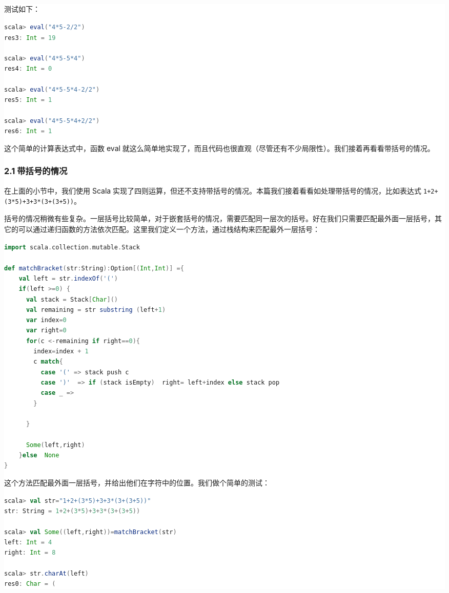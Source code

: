 测试如下：

```scala
scala> eval("4*5-2/2")
res3: Int = 19

scala> eval("4*5-5*4")
res4: Int = 0

scala> eval("4*5-5*4-2/2")
res5: Int = 1

scala> eval("4*5-5*4+2/2")
res6: Int = 1 
```

这个简单的计算表达式中，函数 eval 就这么简单地实现了，而且代码也很直观（尽管还有不少局限性）。我们接着再看看带括号的情况。

### 2.1 带括号的情况

在上面的小节中，我们使用 Scala 实现了四则运算，但还不支持带括号的情况。本篇我们接着看看如处理带括号的情况，比如表达式 `1+2+(3*5)+3+3*(3+(3+5))`。

括号的情况稍微有些复杂。一层括号比较简单，对于嵌套括号的情况，需要匹配同一层次的括号。好在我们只需要匹配最外面一层括号，其它的可以通过递归函数的方法依次匹配。这里我们定义一个方法，通过栈结构来匹配最外一层括号：

```scala
import scala.collection.mutable.Stack  

def matchBracket(str:String):Option[(Int,Int)] ={
    val left = str.indexOf('(')
    if(left >=0) {
      val stack = Stack[Char]()
      val remaining = str substring (left+1)
      var index=0
      var right=0
      for(c <-remaining if right==0){
        index=index + 1
        c match{
          case '(' => stack push c
          case ')'  => if (stack isEmpty)  right= left+index else stack pop
          case _ =>
        }

      }

      Some(left,right)
    }else  None
} 
```

这个方法匹配最外面一层括号，并给出他们在字符中的位置。我们做个简单的测试：

```scala
scala> val str="1+2+(3*5)+3+3*(3+(3+5))" 
str: String = 1+2+(3*5)+3+3*(3+(3+5))

scala> val Some((left,right))=matchBracket(str)
left: Int = 4
right: Int = 8

scala> str.charAt(left)
res0: Char = ( 
```
